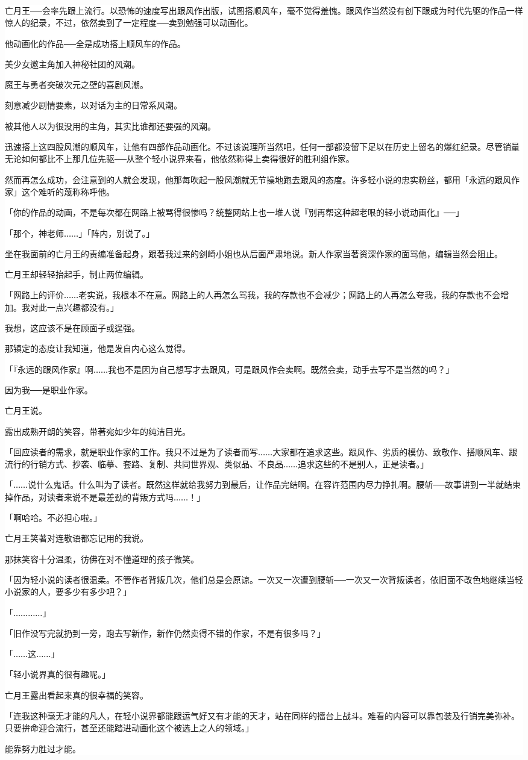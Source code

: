 亡月王──会率先跟上流行。以恐怖的速度写出跟风作出版，试图搭顺风车，毫不觉得羞愧。跟风作当然没有创下跟成为时代先驱的作品一样惊人的纪录，不过，依然卖到了一定程度──卖到勉强可以动画化。

他动画化的作品──全是成功搭上顺风车的作品。

美少女邀主角加入神秘社团的风潮。

魔王与勇者突破次元之壁的喜剧风潮。

刻意减少剧情要素，以对话为主的日常系风潮。

被其他人以为很没用的主角，其实比谁都还要强的风潮。

迅速搭上这四股风潮的顺风车，让他有四部作品动画化。不过该说理所当然吧，任何一部都没留下足以在历史上留名的爆红纪录。尽管销量无论如何都比不上那几位先驱──从整个轻小说界来看，他依然称得上卖得很好的胜利组作家。

然而再怎么成功，会注意到的人就会发现，他那每吹起一股风潮就无节操地跑去跟风的态度。许多轻小说的忠实粉丝，都用「永远的跟风作家」这个难听的蔑称称呼他。

「你的作品的动画，不是每次都在网路上被骂得很惨吗？统整网站上也一堆人说『别再帮这种超老哏的轻小说动画化』──」

「那个，神老师……」「阵内，别说了。」

坐在我面前的亡月王的责编准备起身，跟著我过来的剑崎小姐也从后面严肃地说。新人作家当著资深作家的面骂他，编辑当然会阻止。

亡月王却轻轻抬起手，制止两位编辑。

「网路上的评价……老实说，我根本不在意。网路上的人再怎么骂我，我的存款也不会减少；网路上的人再怎么夸我，我的存款也不会增加。我对此一点兴趣都没有。」

我想，这应该不是在顾面子或逞强。

那镇定的态度让我知道，他是发自内心这么觉得。

「『永远的跟风作家』啊……我也不是因为自己想写才去跟风，可是跟风作会卖啊。既然会卖，动手去写不是当然的吗？」

因为我──是职业作家。

亡月王说。

露出成熟开朗的笑容，带著宛如少年的纯洁目光。

「回应读者的需求，就是职业作家的工作。我只不过是为了读者而写……大家都在追求这些。跟风作、劣质的模仿、致敬作、搭顺风车、跟流行的行销方式、抄袭、临摹、套路、复制、共同世界观、类似品、不良品……追求这些的不是别人，正是读者。」

「……说什么鬼话。什么叫为了读者。既然这样就给我努力到最后，让作品完结啊。在容许范围内尽力挣扎啊。腰斩──故事讲到一半就结束掉作品，对读者来说不是最差劲的背叛方式吗……！」

「啊哈哈。不必担心啦。」

亡月王笑著对连敬语都忘记用的我说。

那抹笑容十分温柔，彷佛在对不懂道理的孩子微笑。

「因为轻小说的读者很温柔。不管作者背叛几次，他们总是会原谅。一次又一次遭到腰斩──一次又一次背叛读者，依旧面不改色地继续当轻小说家的人，要多少有多少吧？」

「…………」

「旧作没写完就扔到一旁，跑去写新作，新作仍然卖得不错的作家，不是有很多吗？」

「……这……」

「轻小说界真的很有趣呢。」

亡月王露出看起来真的很幸福的笑容。

「连我这种毫无才能的凡人，在轻小说界都能跟运气好又有才能的天才，站在同样的擂台上战斗。难看的内容可以靠包装及行销完美弥补。只要拚命迎合流行，甚至还能踏进动画化这个被选上之人的领域。」

能靠努力胜过才能。
